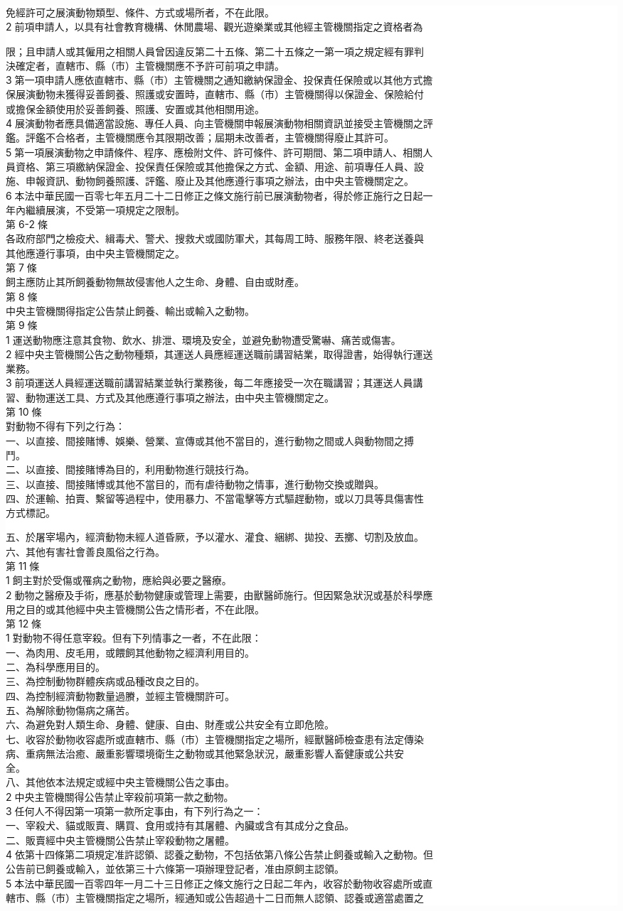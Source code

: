 免經許可之展演動物類型、條件、方式或場所者，不在此限。  
2 前項申請人，以具有社會教育機構、休閒農場、觀光遊樂業或其他經主管機關指定之資格者為  


限；且申請人或其僱用之相關人員曾因違反第二十五條、第二十五條之一第一項之規定經有罪判  
決確定者，直轄市、縣（市）主管機關應不予許可前項之申請。  
3 第一項申請人應依直轄市、縣（市）主管機關之通知繳納保證金、投保責任保險或以其他方式擔  
保展演動物未獲得妥善飼養、照護或安置時，直轄市、縣（市）主管機關得以保證金、保險給付  
或擔保金額使用於妥善飼養、照護、安置或其他相關用途。  
4 展演動物者應具備適當設施、專任人員、向主管機關申報展演動物相關資訊並接受主管機關之評  
鑑。評鑑不合格者，主管機關應令其限期改善；屆期未改善者，主管機關得廢止其許可。  
5 第一項展演動物之申請條件、程序、應檢附文件、許可條件、許可期間、第二項申請人、相關人  
員資格、第三項繳納保證金、投保責任保險或其他擔保之方式、金額、用途、前項專任人員、設  
施、申報資訊、動物飼養照護、評鑑、廢止及其他應遵行事項之辦法，由中央主管機關定之。  
6 本法中華民國一百零七年五月二十二日修正之條文施行前已展演動物者，得於修正施行之日起一  
年內繼續展演，不受第一項規定之限制。  
第 6-2 條  
各政府部門之檢疫犬、緝毒犬、警犬、搜救犬或國防軍犬，其每周工時、服務年限、終老送養與  
其他應遵行事項，由中央主管機關定之。  
第 7 條  
飼主應防止其所飼養動物無故侵害他人之生命、身體、自由或財產。  
第 8 條  
中央主管機關得指定公告禁止飼養、輸出或輸入之動物。  
第 9 條  
1 運送動物應注意其食物、飲水、排泄、環境及安全，並避免動物遭受驚嚇、痛苦或傷害。  
2 經中央主管機關公告之動物種類，其運送人員應經運送職前講習結業，取得證書，始得執行運送  
業務。  
3 前項運送人員經運送職前講習結業並執行業務後，每二年應接受一次在職講習；其運送人員講  
習、動物運送工具、方式及其他應遵行事項之辦法，由中央主管機關定之。  
第 10 條  
對動物不得有下列之行為：  
一、以直接、間接賭博、娛樂、營業、宣傳或其他不當目的，進行動物之間或人與動物間之搏  
鬥。  
二、以直接、間接賭博為目的，利用動物進行競技行為。  
三、以直接、間接賭博或其他不當目的，而有虐待動物之情事，進行動物交換或贈與。  
四、於運輸、拍賣、繫留等過程中，使用暴力、不當電擊等方式驅趕動物，或以刀具等具傷害性  
方式標記。  


五、於屠宰場內，經濟動物未經人道昏厥，予以灌水、灌食、綑綁、拋投、丟擲、切割及放血。  
六、其他有害社會善良風俗之行為。  
第 11 條  
1 飼主對於受傷或罹病之動物，應給與必要之醫療。  
2 動物之醫療及手術，應基於動物健康或管理上需要，由獸醫師施行。但因緊急狀況或基於科學應  
用之目的或其他經中央主管機關公告之情形者，不在此限。  
第 12 條  
1 對動物不得任意宰殺。但有下列情事之一者，不在此限：  
一、為肉用、皮毛用，或餵飼其他動物之經濟利用目的。  
二、為科學應用目的。  
三、為控制動物群體疾病或品種改良之目的。  
四、為控制經濟動物數量過賸，並經主管機關許可。  
五、為解除動物傷病之痛苦。  
六、為避免對人類生命、身體、健康、自由、財產或公共安全有立即危險。  
七、收容於動物收容處所或直轄市、縣（市）主管機關指定之場所，經獸醫師檢查患有法定傳染  
病、重病無法治癒、嚴重影響環境衛生之動物或其他緊急狀況，嚴重影響人畜健康或公共安  
全。  
八、其他依本法規定或經中央主管機關公告之事由。  
2 中央主管機關得公告禁止宰殺前項第一款之動物。  
3 任何人不得因第一項第一款所定事由，有下列行為之一：  
一、宰殺犬、貓或販賣、購買、食用或持有其屠體、內臟或含有其成分之食品。  
二、販賣經中央主管機關公告禁止宰殺動物之屠體。  
4 依第十四條第二項規定准許認領、認養之動物，不包括依第八條公告禁止飼養或輸入之動物。但  
公告前已飼養或輸入，並依第三十六條第一項辦理登記者，准由原飼主認領。  
5 本法中華民國一百零四年一月二十三日修正之條文施行之日起二年內，收容於動物收容處所或直  
轄市、縣（市）主管機關指定之場所，經通知或公告超過十二日而無人認領、認養或適當處置之  